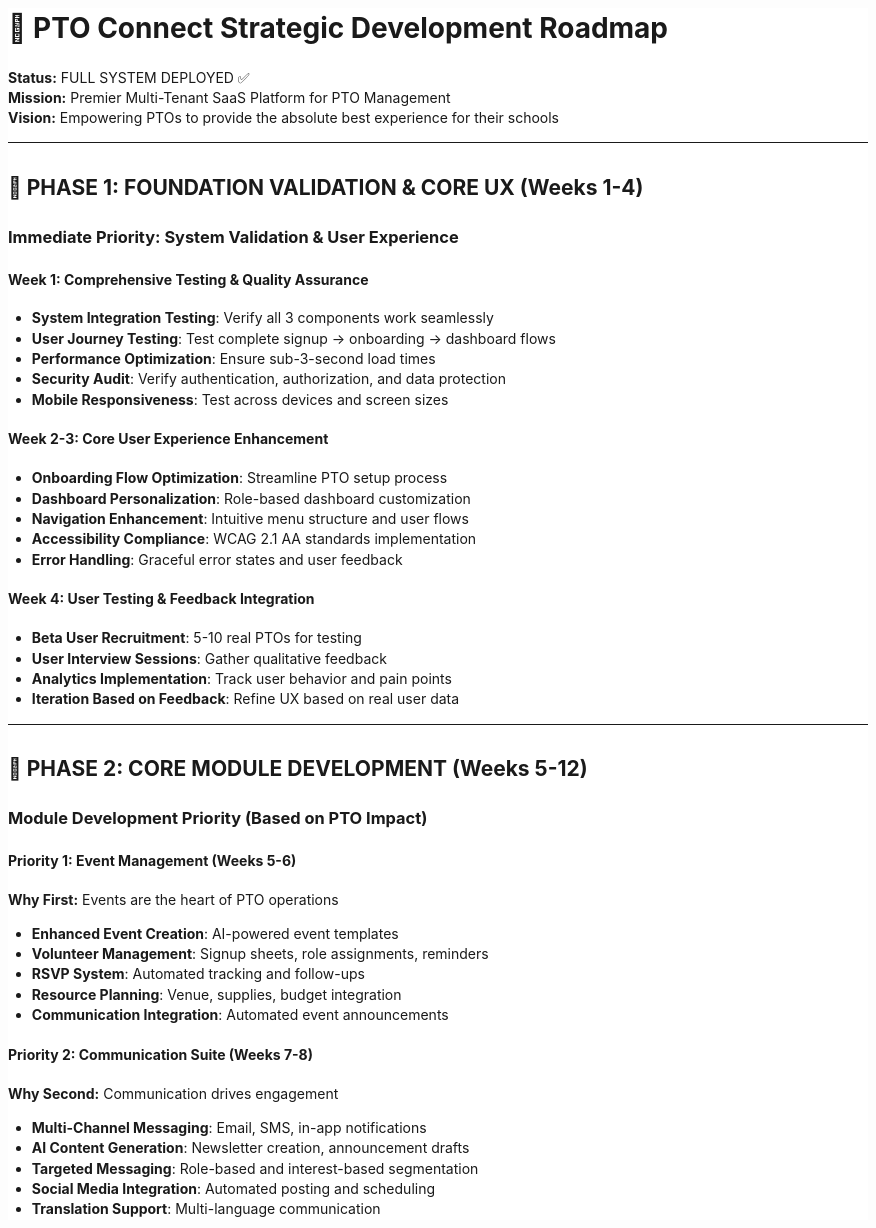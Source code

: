 # 🚀 PTO Connect Strategic Development Roadmap

**Status:** FULL SYSTEM DEPLOYED ✅  
**Mission:** Premier Multi-Tenant SaaS Platform for PTO Management  
**Vision:** Empowering PTOs to provide the absolute best experience for their schools  

---

## 🎯 **PHASE 1: FOUNDATION VALIDATION & CORE UX (Weeks 1-4)**

### **Immediate Priority: System Validation & User Experience**

#### **Week 1: Comprehensive Testing & Quality Assurance**
- **System Integration Testing**: Verify all 3 components work seamlessly
- **User Journey Testing**: Test complete signup → onboarding → dashboard flows
- **Performance Optimization**: Ensure sub-3-second load times
- **Security Audit**: Verify authentication, authorization, and data protection
- **Mobile Responsiveness**: Test across devices and screen sizes

#### **Week 2-3: Core User Experience Enhancement**
- **Onboarding Flow Optimization**: Streamline PTO setup process
- **Dashboard Personalization**: Role-based dashboard customization
- **Navigation Enhancement**: Intuitive menu structure and user flows
- **Accessibility Compliance**: WCAG 2.1 AA standards implementation
- **Error Handling**: Graceful error states and user feedback

#### **Week 4: User Testing & Feedback Integration**
- **Beta User Recruitment**: 5-10 real PTOs for testing
- **User Interview Sessions**: Gather qualitative feedback
- **Analytics Implementation**: Track user behavior and pain points
- **Iteration Based on Feedback**: Refine UX based on real user data

---

## 🎯 **PHASE 2: CORE MODULE DEVELOPMENT (Weeks 5-12)**

### **Module Development Priority (Based on PTO Impact)**

#### **Priority 1: Event Management (Weeks 5-6)**
**Why First:** Events are the heart of PTO operations
- **Enhanced Event Creation**: AI-powered event templates
- **Volunteer Management**: Signup sheets, role assignments, reminders
- **RSVP System**: Automated tracking and follow-ups
- **Resource Planning**: Venue, supplies, budget integration
- **Communication Integration**: Automated event announcements

#### **Priority 2: Communication Suite (Weeks 7-8)**
**Why Second:** Communication drives engagement
- **Multi-Channel Messaging**: Email, SMS, in-app notifications
- **AI Content Generation**: Newsletter creation, announcement drafts
- **Targeted Messaging**: Role-based and interest-based segmentation
- **Social Media Integration**: Automated posting and scheduling
- **Translation Support**: Multi-language communication
